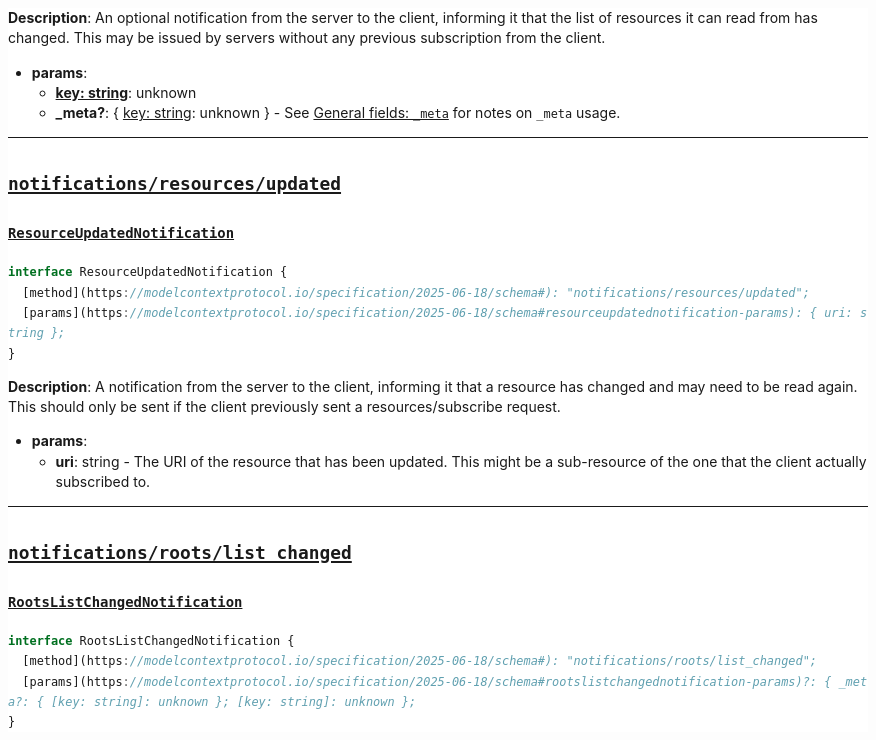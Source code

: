**Description**: An optional notification from the server to the client, informing it that the list of resources it can read from has changed. This may be issued by servers without any previous subscription from the client.

- **params**:
  - **[key: string]**: unknown
  - **_meta?**: { [key: string]: unknown } - See [General fields: `_meta`](https://modelcontextprotocol.io/specification/2025-06-18/basic/index#meta) for notes on `_meta` usage.

---

## [`notifications/resources/updated`](https://modelcontextprotocol.io/specification/2025-06-18/schema#notifications%2Fresources%2Fupdated)

### [`ResourceUpdatedNotification`](https://modelcontextprotocol.io/specification/2025-06-18/schema#resourceupdatednotification)

```typescript
interface ResourceUpdatedNotification {
  [method](https://modelcontextprotocol.io/specification/2025-06-18/schema#): "notifications/resources/updated";
  [params](https://modelcontextprotocol.io/specification/2025-06-18/schema#resourceupdatednotification-params): { uri: string };
}
```

**Description**: A notification from the server to the client, informing it that a resource has changed and may need to be read again. This should only be sent if the client previously sent a resources/subscribe request.

- **params**:
  - **uri**: string - The URI of the resource that has been updated. This might be a sub-resource of the one that the client actually subscribed to.

---

## [`notifications/roots/list_changed`](https://modelcontextprotocol.io/specification/2025-06-18/schema#notifications%2Froots%2Flist-changed)

### [`RootsListChangedNotification`](https://modelcontextprotocol.io/specification/2025-06-18/schema#rootslistchangednotification)

```typescript
interface RootsListChangedNotification {
  [method](https://modelcontextprotocol.io/specification/2025-06-18/schema#): "notifications/roots/list_changed";
  [params](https://modelcontextprotocol.io/specification/2025-06-18/schema#rootslistchangednotification-params)?: { _meta?: { [key: string]: unknown }; [key: string]: unknown };
}
```


  [key: string]: unknown;
  [key: string]: unknown;
  [key: string]: unknown;
  [key: string]: unknown;
  [key: string]: unknown;
  [key: string]: unknown;
  [key: string]: unknown;
  [key: string]: unknown;
  [key: string]: unknown;
  [key: string]: unknown;
  [key: string]: unknown;
  [key: string]: unknown;
  [key: string]: unknown;